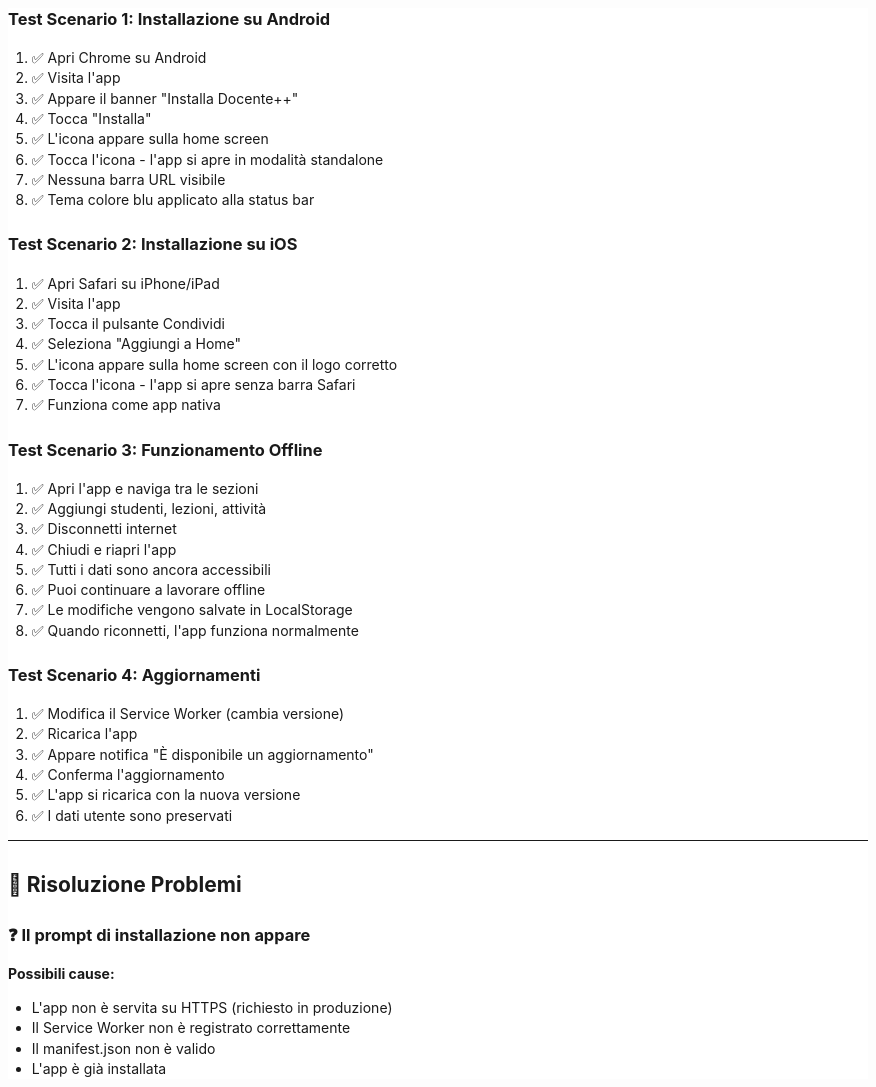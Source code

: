 ### Test Scenario 1: Installazione su Android

1. ✅ Apri Chrome su Android
2. ✅ Visita l'app
3. ✅ Appare il banner "Installa Docente++"
4. ✅ Tocca "Installa"
5. ✅ L'icona appare sulla home screen
6. ✅ Tocca l'icona - l'app si apre in modalità standalone
7. ✅ Nessuna barra URL visibile
8. ✅ Tema colore blu applicato alla status bar

### Test Scenario 2: Installazione su iOS

1. ✅ Apri Safari su iPhone/iPad
2. ✅ Visita l'app
3. ✅ Tocca il pulsante Condividi
4. ✅ Seleziona "Aggiungi a Home"
5. ✅ L'icona appare sulla home screen con il logo corretto
6. ✅ Tocca l'icona - l'app si apre senza barra Safari
7. ✅ Funziona come app nativa

### Test Scenario 3: Funzionamento Offline

1. ✅ Apri l'app e naviga tra le sezioni
2. ✅ Aggiungi studenti, lezioni, attività
3. ✅ Disconnetti internet
4. ✅ Chiudi e riapri l'app
5. ✅ Tutti i dati sono ancora accessibili
6. ✅ Puoi continuare a lavorare offline
7. ✅ Le modifiche vengono salvate in LocalStorage
8. ✅ Quando riconnetti, l'app funziona normalmente

### Test Scenario 4: Aggiornamenti

1. ✅ Modifica il Service Worker (cambia versione)
2. ✅ Ricarica l'app
3. ✅ Appare notifica "È disponibile un aggiornamento"
4. ✅ Conferma l'aggiornamento
5. ✅ L'app si ricarica con la nuova versione
6. ✅ I dati utente sono preservati

---

## 🔧 Risoluzione Problemi

### ❓ Il prompt di installazione non appare

**Possibili cause:**
- L'app non è servita su HTTPS (richiesto in produzione)
- Il Service Worker non è registrato correttamente
- Il manifest.json non è valido
- L'app è già installata
